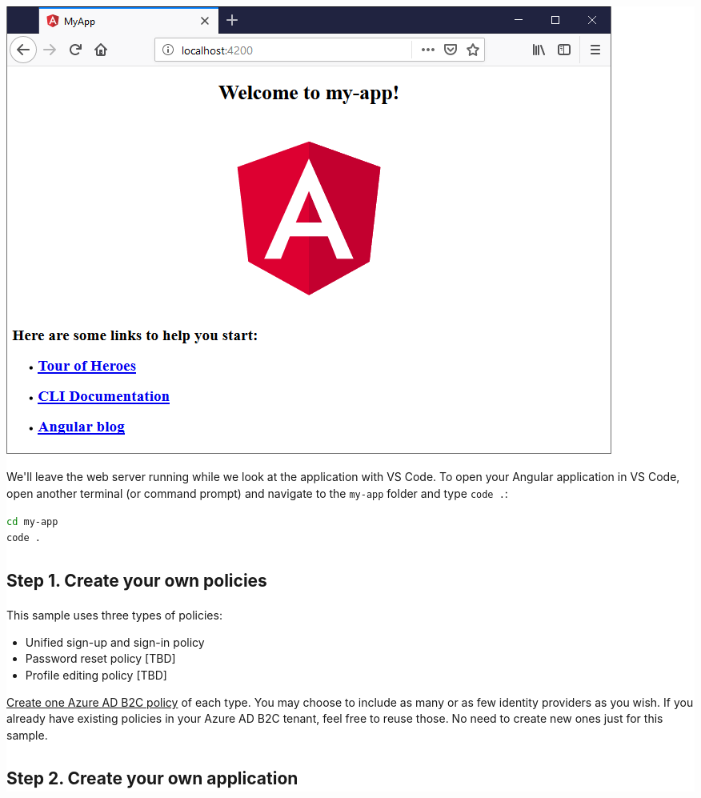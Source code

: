 <img alt="An image of localhost : 4200 app." src="media/angular-app.png" >

We'll leave the web server running while we look at the application with VS Code. To open your Angular application in VS Code, open another terminal (or command prompt) and navigate to the `my-app` folder and type `code .`:

```bash
cd my-app
code .
``` 

## Step 1. Create your own policies

This sample uses three types of policies: 
- Unified sign-up and sign-in policy 
- Password reset policy [TBD]
- Profile editing policy [TBD]

[Create one Azure AD B2C policy](https://azure.microsoft.com/documentation/articles/active-directory-b2c-reference-policies) of each type.  You may choose to include as many or as few identity providers as you wish. If you already have existing policies in your Azure AD B2C tenant, feel free to reuse those. No need to create new ones just for this sample.

## Step 2. Create your own application

